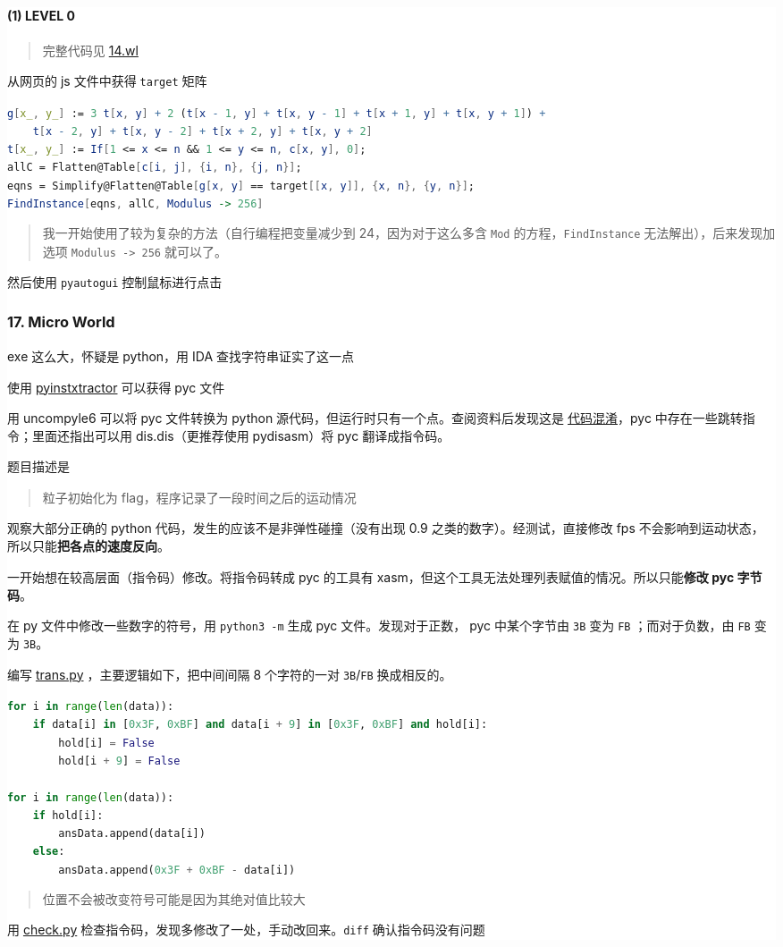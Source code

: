 #### (1) LEVEL 0

> 完整代码见 [14.wl](code/14.wl) 

从网页的 js 文件中获得 `target` 矩阵

```mathematica
g[x_, y_] := 3 t[x, y] + 2 (t[x - 1, y] + t[x, y - 1] + t[x + 1, y] + t[x, y + 1]) + 
    t[x - 2, y] + t[x, y - 2] + t[x + 2, y] + t[x, y + 2]
t[x_, y_] := If[1 <= x <= n && 1 <= y <= n, c[x, y], 0];
allC = Flatten@Table[c[i, j], {i, n}, {j, n}];
eqns = Simplify@Flatten@Table[g[x, y] == target[[x, y]], {x, n}, {y, n}];
FindInstance[eqns, allC, Modulus -> 256]
```

> 我一开始使用了较为复杂的方法（自行编程把变量减少到 24，因为对于这么多含 `Mod` 的方程，`FindInstance` 无法解出），后来发现加选项 `Modulus -> 256` 就可以了。

然后使用 `pyautogui` 控制鼠标进行点击



### 17. Micro World

exe 这么大，怀疑是 python，用 IDA 查找字符串证实了这一点

使用 [pyinstxtractor](https://github.com/extremecoders-re/pyinstxtractor) 可以获得 pyc 文件

用 uncompyle6 可以将 pyc 文件转换为 python 源代码，但运行时只有一个点。查阅资料后发现这是 [代码混淆](https://zhuanlan.zhihu.com/p/145811103)，pyc 中存在一些跳转指令；里面还指出可以用 dis.dis（更推荐使用 pydisasm）将 pyc 翻译成指令码。

题目描述是

> 粒子初始化为 flag，程序记录了一段时间之后的运动情况

观察大部分正确的 python 代码，发生的应该不是非弹性碰撞（没有出现 0.9 之类的数字）。经测试，直接修改 fps 不会影响到运动状态，所以只能**把各点的速度反向**。

一开始想在较高层面（指令码）修改。将指令码转成 pyc 的工具有 xasm，但这个工具无法处理列表赋值的情况。所以只能**修改 pyc 字节码**。

在 py 文件中修改一些数字的符号，用 `python3 -m` 生成 pyc 文件。发现对于正数， pyc 中某个字节由 `3B` 变为 `FB` ；而对于负数，由 `FB` 变为 `3B`。

编写 [trans.py](code/17/trans.py) ，主要逻辑如下，把中间间隔 8 个字符的一对 `3B`/`FB` 换成相反的。

```python
for i in range(len(data)):
    if data[i] in [0x3F, 0xBF] and data[i + 9] in [0x3F, 0xBF] and hold[i]:
        hold[i] = False
        hold[i + 9] = False

for i in range(len(data)):
    if hold[i]:
        ansData.append(data[i])
    else:
        ansData.append(0x3F + 0xBF - data[i])
```

> 位置不会被改变符号可能是因为其绝对值比较大

用 [check.py](code/17/check.py) 检查指令码，发现多修改了一处，手动改回来。`diff` 确认指令码没有问题

